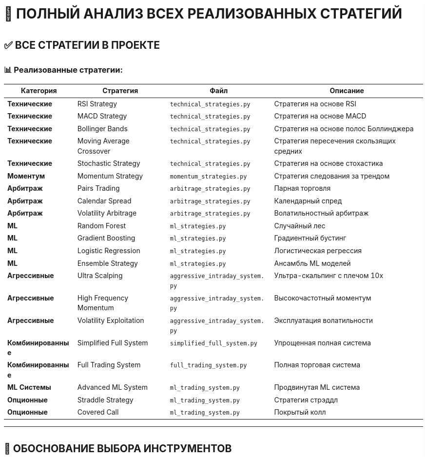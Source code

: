 # 🚀 ПОЛНЫЙ АНАЛИЗ ВСЕХ РЕАЛИЗОВАННЫХ СТРАТЕГИЙ

## ✅ ВСЕ СТРАТЕГИИ В ПРОЕКТЕ

### 📊 **Реализованные стратегии**:

| Категория           | Стратегия                | Файл                            | Описание                                 |
| ------------------- | ------------------------ | ------------------------------- | ---------------------------------------- |
| **Технические**     | RSI Strategy             | `technical_strategies.py`       | Стратегия на основе RSI                  |
| **Технические**     | MACD Strategy            | `technical_strategies.py`       | Стратегия на основе MACD                 |
| **Технические**     | Bollinger Bands          | `technical_strategies.py`       | Стратегия на основе полос Боллинджера    |
| **Технические**     | Moving Average Crossover | `technical_strategies.py`       | Стратегия пересечения скользящих средних |
| **Технические**     | Stochastic Strategy      | `technical_strategies.py`       | Стратегия на основе стохастика           |
| **Моментум**        | Momentum Strategy        | `momentum_strategies.py`        | Стратегия следования за трендом          |
| **Арбитраж**        | Pairs Trading            | `arbitrage_strategies.py`       | Парная торговля                          |
| **Арбитраж**        | Calendar Spread          | `arbitrage_strategies.py`       | Календарный спред                        |
| **Арбитраж**        | Volatility Arbitrage     | `arbitrage_strategies.py`       | Волатильностный арбитраж                 |
| **ML**              | Random Forest            | `ml_strategies.py`              | Случайный лес                            |
| **ML**              | Gradient Boosting        | `ml_strategies.py`              | Градиентный бустинг                      |
| **ML**              | Logistic Regression      | `ml_strategies.py`              | Логистическая регрессия                  |
| **ML**              | Ensemble Strategy        | `ml_strategies.py`              | Ансамбль ML моделей                      |
| **Агрессивные**     | Ultra Scalping           | `aggressive_intraday_system.py` | Ультра-скальпинг с плечом 10x            |
| **Агрессивные**     | High Frequency Momentum  | `aggressive_intraday_system.py` | Высокочастотный моментум                 |
| **Агрессивные**     | Volatility Exploitation  | `aggressive_intraday_system.py` | Эксплуатация волатильности               |
| **Комбинированные** | Simplified Full System   | `simplified_full_system.py`     | Упрощенная полная система                |
| **Комбинированные** | Full Trading System      | `full_trading_system.py`        | Полная торговая система                  |
| **ML Системы**      | Advanced ML System       | `ml_trading_system.py`          | Продвинутая ML система                   |
| **Опционные**       | Straddle Strategy        | `ml_trading_system.py`          | Стратегия стрэддл                        |
| **Опционные**       | Covered Call             | `ml_trading_system.py`          | Покрытый колл                            |

---

## 🎯 ОБОСНОВАНИЕ ВЫБОРА ИНСТРУМЕНТОВ
